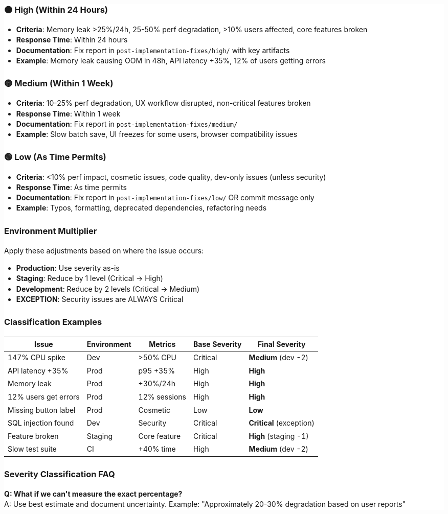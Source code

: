 ### 🟠 High (Within 24 Hours)  
- **Criteria**: Memory leak >25%/24h, 25-50% perf degradation, >10% users affected, core features broken
- **Response Time**: Within 24 hours
- **Documentation**: Fix report in `post-implementation-fixes/high/` with key artifacts
- **Example**: Memory leak causing OOM in 48h, API latency +35%, 12% of users getting errors

### 🟡 Medium (Within 1 Week)
- **Criteria**: 10-25% perf degradation, UX workflow disrupted, non-critical features broken
- **Response Time**: Within 1 week  
- **Documentation**: Fix report in `post-implementation-fixes/medium/`
- **Example**: Slow batch save, UI freezes for some users, browser compatibility issues

### 🟢 Low (As Time Permits)
- **Criteria**: <10% perf impact, cosmetic issues, code quality, dev-only issues (unless security)
- **Response Time**: As time permits
- **Documentation**: Fix report in `post-implementation-fixes/low/` OR commit message only
- **Example**: Typos, formatting, deprecated dependencies, refactoring needs

### Environment Multiplier
Apply these adjustments based on where the issue occurs:
- **Production**: Use severity as-is
- **Staging**: Reduce by 1 level (Critical → High)  
- **Development**: Reduce by 2 levels (Critical → Medium)
- **EXCEPTION**: Security issues are ALWAYS Critical

### Classification Examples

| Issue | Environment | Metrics | Base Severity | Final Severity |
|-------|-------------|---------|---------------|-----------------|
| 147% CPU spike | Dev | >50% CPU | Critical | **Medium** (dev -2) |
| API latency +35% | Prod | p95 +35% | High | **High** |
| Memory leak | Prod | +30%/24h | High | **High** |
| 12% users get errors | Prod | 12% sessions | High | **High** |
| Missing button label | Prod | Cosmetic | Low | **Low** |
| SQL injection found | Dev | Security | Critical | **Critical** (exception) |
| Feature broken | Staging | Core feature | Critical | **High** (staging -1) |
| Slow test suite | CI | +40% time | High | **Medium** (dev -2) |

### Severity Classification FAQ

**Q: What if we can't measure the exact percentage?**  
A: Use best estimate and document uncertainty. Example: "Approximately 20-30% degradation based on user reports"
